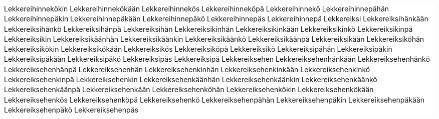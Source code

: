 Lekkereihinnekökin
Lekkereihinnekökään
Lekkereihinnekös
Lekkereihinneköpä
Lekkereihinnekö
Lekkereihinnepähän
Lekkereihinnepäkin
Lekkereihinnepäkään
Lekkereihinnepäkö
Lekkereihinnepäs
Lekkereihinnepä
Lekkereiksi
Lekkereiksihänkään
Lekkereiksihänkö
Lekkereiksihänpä
Lekkereiksihän
Lekkereiksikinhän
Lekkereiksikinkään
Lekkereiksikinkö
Lekkereiksikinpä
Lekkereiksikin
Lekkereiksikäänhän
Lekkereiksikäänkin
Lekkereiksikäänkö
Lekkereiksikäänpä
Lekkereiksikään
Lekkereiksiköhän
Lekkereiksikökin
Lekkereiksikökään
Lekkereiksikös
Lekkereiksiköpä
Lekkereiksikö
Lekkereiksipähän
Lekkereiksipäkin
Lekkereiksipäkään
Lekkereiksipäkö
Lekkereiksipäs
Lekkereiksipä
Lekkereiksehen
Lekkereiksehenhänkään
Lekkereiksehenhänkö
Lekkereiksehenhänpä
Lekkereiksehenhän
Lekkereiksehenkinhän
Lekkereiksehenkinkään
Lekkereiksehenkinkö
Lekkereiksehenkinpä
Lekkereiksehenkin
Lekkereiksehenkäänhän
Lekkereiksehenkäänkin
Lekkereiksehenkäänkö
Lekkereiksehenkäänpä
Lekkereiksehenkään
Lekkereiksehenköhän
Lekkereiksehenkökin
Lekkereiksehenkökään
Lekkereiksehenkös
Lekkereiksehenköpä
Lekkereiksehenkö
Lekkereiksehenpähän
Lekkereiksehenpäkin
Lekkereiksehenpäkään
Lekkereiksehenpäkö
Lekkereiksehenpäs